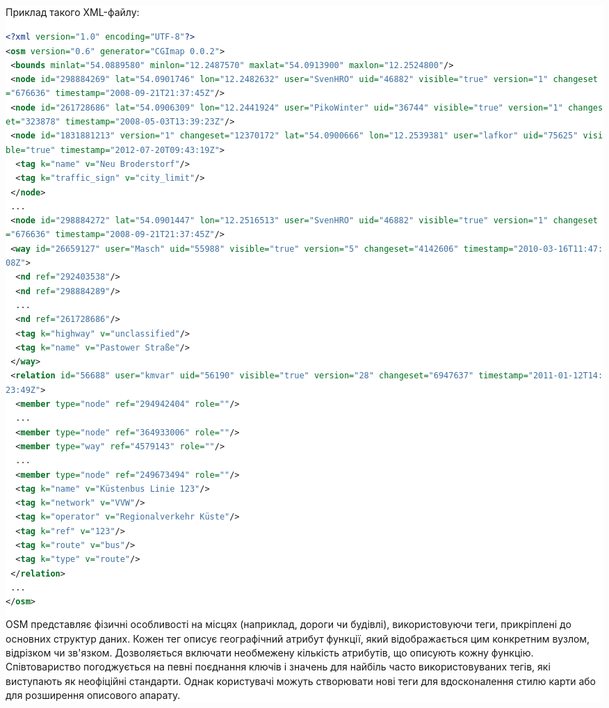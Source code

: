 Приклад такого XML-файлу:

```xml
<?xml version="1.0" encoding="UTF-8"?>
<osm version="0.6" generator="CGImap 0.0.2">
 <bounds minlat="54.0889580" minlon="12.2487570" maxlat="54.0913900" maxlon="12.2524800"/>
 <node id="298884269" lat="54.0901746" lon="12.2482632" user="SvenHRO" uid="46882" visible="true" version="1" changeset="676636" timestamp="2008-09-21T21:37:45Z"/>
 <node id="261728686" lat="54.0906309" lon="12.2441924" user="PikoWinter" uid="36744" visible="true" version="1" changeset="323878" timestamp="2008-05-03T13:39:23Z"/>
 <node id="1831881213" version="1" changeset="12370172" lat="54.0900666" lon="12.2539381" user="lafkor" uid="75625" visible="true" timestamp="2012-07-20T09:43:19Z">
  <tag k="name" v="Neu Broderstorf"/>
  <tag k="traffic_sign" v="city_limit"/>
 </node>
 ...
 <node id="298884272" lat="54.0901447" lon="12.2516513" user="SvenHRO" uid="46882" visible="true" version="1" changeset="676636" timestamp="2008-09-21T21:37:45Z"/>
 <way id="26659127" user="Masch" uid="55988" visible="true" version="5" changeset="4142606" timestamp="2010-03-16T11:47:08Z">
  <nd ref="292403538"/>
  <nd ref="298884289"/>
  ...
  <nd ref="261728686"/>
  <tag k="highway" v="unclassified"/>
  <tag k="name" v="Pastower Straße"/>
 </way>
 <relation id="56688" user="kmvar" uid="56190" visible="true" version="28" changeset="6947637" timestamp="2011-01-12T14:23:49Z">
  <member type="node" ref="294942404" role=""/>
  ...
  <member type="node" ref="364933006" role=""/>
  <member type="way" ref="4579143" role=""/>
  ...
  <member type="node" ref="249673494" role=""/>
  <tag k="name" v="Küstenbus Linie 123"/>
  <tag k="network" v="VVW"/>
  <tag k="operator" v="Regionalverkehr Küste"/>
  <tag k="ref" v="123"/>
  <tag k="route" v="bus"/>
  <tag k="type" v="route"/>
 </relation>
 ...
</osm>
```

OSM представляє фізичні особливості на місцях (наприклад, дороги чи будівлі), використовуючи теги,
прикріплені до основних структур даних.
Кожен тег описує географічний атрибут функції, який відображається цим конкретним вузлом, відрізком чи зв'язком.
Дозволяється включати необмежену кількість атрибутів, що описують кожну функцію. Співтовариство погоджується на певні поєднання ключів і значень для найбіль часто використовуваних тегів, які виступають як неофіційні стандарти.
Однак користувачі можуть створювати нові теги для вдосконалення стилю карти або для розширення описового апарату.
